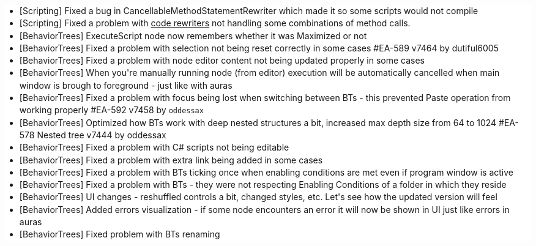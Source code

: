 - [Scripting] Fixed a bug in CancellableMethodStatementRewriter which made it so some scripts would not compile
- [Scripting] Fixed a problem with [code rewriters](https://wiki.eyeauras.net/en/changelogs/7399) not handling some combinations of method calls.
- [BehaviorTrees] ExecuteScript node now remembers whether it was Maximized or not
- [BehaviorTrees] Fixed a problem with selection not being reset correctly in some cases #EA-589 v7464 by dutiful6005
- [BehaviorTrees] Fixed a problem with node editor content not being updated properly in some cases
- [BehaviorTrees] When you're manually running node (from editor) execution will be automatically cancelled when main window is brough to foreground - just like with auras
- [BehaviorTrees] Fixed a problem with focus being lost when switching between BTs - this prevented Paste operation from working properly  #EA-592 v7458 by `oddessax`
- [BehaviorTrees] Optimized how BTs work with deep nested structures a bit, increased max depth size from 64 to 1024 #EA-578 Nested tree v7444 by oddessax
- [BehaviorTrees] Fixed a problem with C# scripts not being editable
- [BehaviorTrees] Fixed a problem with extra link being added in some cases
- [BehaviorTrees] Fixed a problem with BTs ticking once when enabling conditions are met even if program window is active
- [BehaviorTrees] Fixed a problem with BTs - they were not respecting Enabling Conditions of a folder in which they reside
- [BehaviorTrees] UI changes - reshuffled controls a bit, changed styles, etc. Let's see how the updated version will feel
- [BehaviorTrees] Added errors visualization - if some node encounters an error it will now be shown in UI just like errors in auras
- [BehaviorTrees] Fixed problem with BTs renaming

